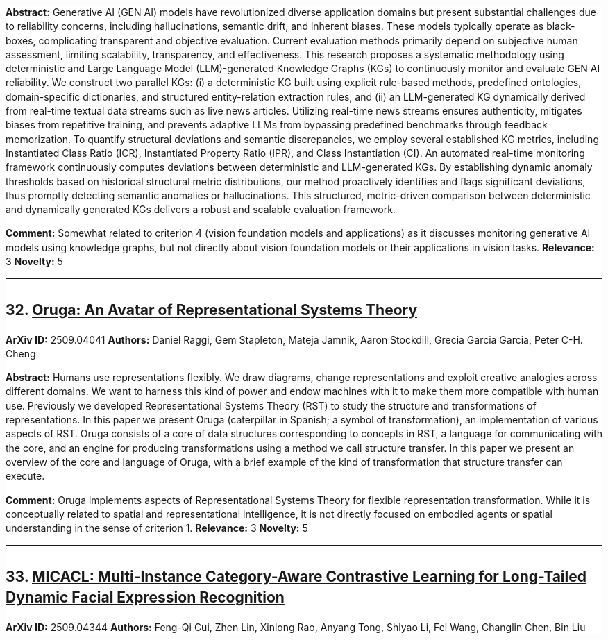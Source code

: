 **Abstract:**  Generative AI (GEN AI) models have revolutionized diverse application domains but present substantial challenges due to reliability concerns, including hallucinations, semantic drift, and inherent biases. These models typically operate as black-boxes, complicating transparent and objective evaluation. Current evaluation methods primarily depend on subjective human assessment, limiting scalability, transparency, and effectiveness. This research proposes a systematic methodology using deterministic and Large Language Model (LLM)-generated Knowledge Graphs (KGs) to continuously monitor and evaluate GEN AI reliability. We construct two parallel KGs: (i) a deterministic KG built using explicit rule-based methods, predefined ontologies, domain-specific dictionaries, and structured entity-relation extraction rules, and (ii) an LLM-generated KG dynamically derived from real-time textual data streams such as live news articles. Utilizing real-time news streams ensures authenticity, mitigates biases from repetitive training, and prevents adaptive LLMs from bypassing predefined benchmarks through feedback memorization. To quantify structural deviations and semantic discrepancies, we employ several established KG metrics, including Instantiated Class Ratio (ICR), Instantiated Property Ratio (IPR), and Class Instantiation (CI). An automated real-time monitoring framework continuously computes deviations between deterministic and LLM-generated KGs. By establishing dynamic anomaly thresholds based on historical structural metric distributions, our method proactively identifies and flags significant deviations, thus promptly detecting semantic anomalies or hallucinations. This structured, metric-driven comparison between deterministic and dynamically generated KGs delivers a robust and scalable evaluation framework.

**Comment:** Somewhat related to criterion 4 (vision foundation models and applications) as it discusses monitoring generative AI models using knowledge graphs, but not directly about vision foundation models or their applications in vision tasks.
**Relevance:** 3
**Novelty:** 5

---

## 32. [Oruga: An Avatar of Representational Systems Theory](https://arxiv.org/abs/2509.04041) <a id="link32"></a>
**ArXiv ID:** 2509.04041
**Authors:** Daniel Raggi, Gem Stapleton, Mateja Jamnik, Aaron Stockdill, Grecia Garcia Garcia, Peter C-H. Cheng

**Abstract:**  Humans use representations flexibly. We draw diagrams, change representations and exploit creative analogies across different domains. We want to harness this kind of power and endow machines with it to make them more compatible with human use. Previously we developed Representational Systems Theory (RST) to study the structure and transformations of representations. In this paper we present Oruga (caterpillar in Spanish; a symbol of transformation), an implementation of various aspects of RST. Oruga consists of a core of data structures corresponding to concepts in RST, a language for communicating with the core, and an engine for producing transformations using a method we call structure transfer. In this paper we present an overview of the core and language of Oruga, with a brief example of the kind of transformation that structure transfer can execute.

**Comment:** Oruga implements aspects of Representational Systems Theory for flexible representation transformation. While it is conceptually related to spatial and representational intelligence, it is not directly focused on embodied agents or spatial understanding in the sense of criterion 1.
**Relevance:** 3
**Novelty:** 5

---

## 33. [MICACL: Multi-Instance Category-Aware Contrastive Learning for Long-Tailed Dynamic Facial Expression Recognition](https://arxiv.org/abs/2509.04344) <a id="link33"></a>
**ArXiv ID:** 2509.04344
**Authors:** Feng-Qi Cui, Zhen Lin, Xinlong Rao, Anyang Tong, Shiyao Li, Fei Wang, Changlin Chen, Bin Liu
